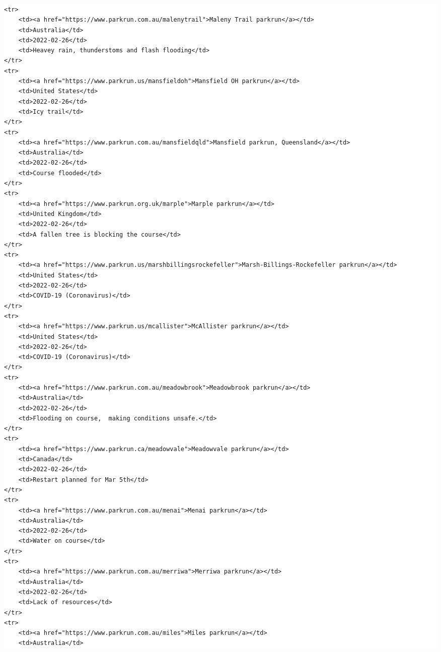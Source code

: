     <tr>
        <td><a href="https://www.parkrun.com.au/malenytrail">Maleny Trail parkrun</a></td>
        <td>Australia</td>
        <td>2022-02-26</td>
        <td>Heavey rain, thunderstoms and flash flooding</td>
    </tr>
    <tr>
        <td><a href="https://www.parkrun.us/mansfieldoh">Mansfield OH parkrun</a></td>
        <td>United States</td>
        <td>2022-02-26</td>
        <td>Icy trail</td>
    </tr>
    <tr>
        <td><a href="https://www.parkrun.com.au/mansfieldqld">Mansfield parkrun, Queensland</a></td>
        <td>Australia</td>
        <td>2022-02-26</td>
        <td>Course flooded</td>
    </tr>
    <tr>
        <td><a href="https://www.parkrun.org.uk/marple">Marple parkrun</a></td>
        <td>United Kingdom</td>
        <td>2022-02-26</td>
        <td>A fallen tree is blocking the course</td>
    </tr>
    <tr>
        <td><a href="https://www.parkrun.us/marshbillingsrockefeller">Marsh-Billings-Rockefeller parkrun</a></td>
        <td>United States</td>
        <td>2022-02-26</td>
        <td>COVID-19 (Coronavirus)</td>
    </tr>
    <tr>
        <td><a href="https://www.parkrun.us/mcallister">McAllister parkrun</a></td>
        <td>United States</td>
        <td>2022-02-26</td>
        <td>COVID-19 (Coronavirus)</td>
    </tr>
    <tr>
        <td><a href="https://www.parkrun.com.au/meadowbrook">Meadowbrook parkrun</a></td>
        <td>Australia</td>
        <td>2022-02-26</td>
        <td>Flooding on course,  making conditions unsafe.</td>
    </tr>
    <tr>
        <td><a href="https://www.parkrun.ca/meadowvale">Meadowvale parkrun</a></td>
        <td>Canada</td>
        <td>2022-02-26</td>
        <td>Restart planned for Mar 5th</td>
    </tr>
    <tr>
        <td><a href="https://www.parkrun.com.au/menai">Menai parkrun</a></td>
        <td>Australia</td>
        <td>2022-02-26</td>
        <td>Water on course</td>
    </tr>
    <tr>
        <td><a href="https://www.parkrun.com.au/merriwa">Merriwa parkrun</a></td>
        <td>Australia</td>
        <td>2022-02-26</td>
        <td>Lack of resources</td>
    </tr>
    <tr>
        <td><a href="https://www.parkrun.com.au/miles">Miles parkrun</a></td>
        <td>Australia</td>